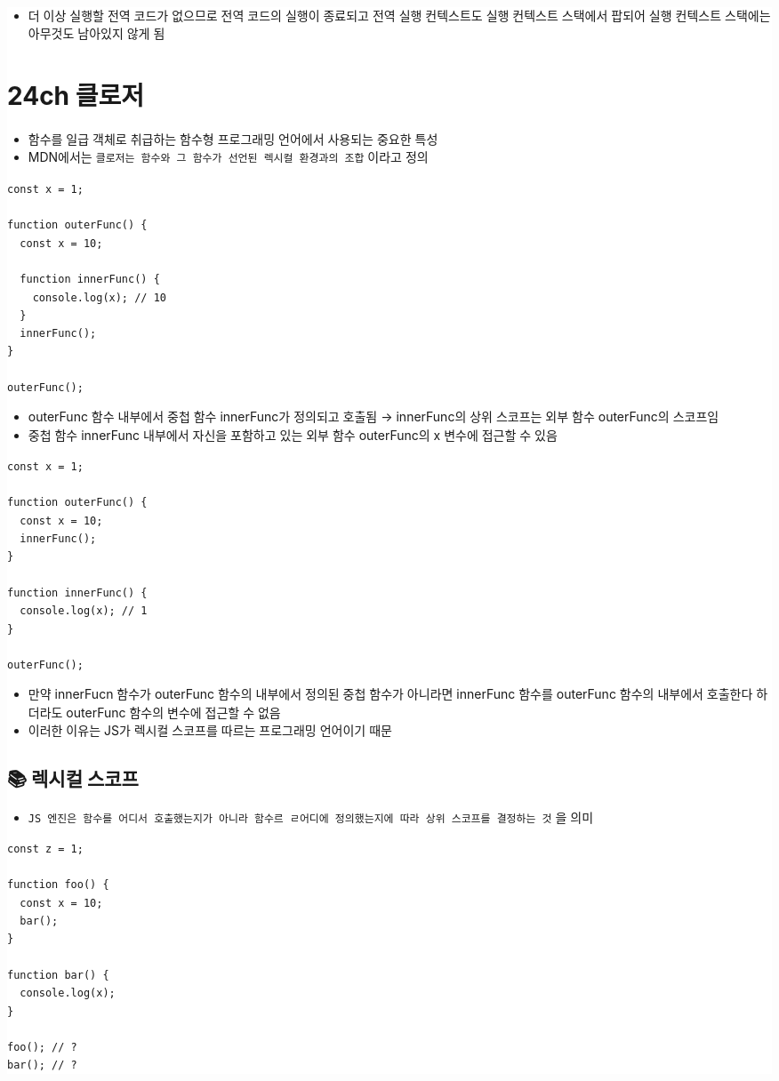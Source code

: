 - 더 이상 실행할 전역 코드가 없으므로 전역 코드의 실행이 종료되고 전역 실행 컨텍스트도 실행 컨텍스트 스택에서 팝되어 실행 컨텍스트 스택에는 아무것도 남아있지 않게 됨

# 24ch 클로저

- 함수를 일급 객체로 취급하는 함수형 프로그래밍 언어에서 사용되는 중요한 특성
- MDN에서는 `클로저는 함수와 그 함수가 선언된 렉시컬 환경과의 조합` 이라고 정의

```tsx
const x = 1;

function outerFunc() {
  const x = 10;

  function innerFunc() {
    console.log(x); // 10
  }
  innerFunc();
}

outerFunc();
```

- outerFunc 함수 내부에서 중첩 함수 innerFunc가 정의되고 호출됨 → innerFunc의 상위 스코프는 외부 함수 outerFunc의 스코프임
- 중첩 함수 innerFunc 내부에서 자신을 포함하고 있는 외부 함수 outerFunc의 x 변수에 접근할 수 있음

```tsx
const x = 1;

function outerFunc() {
  const x = 10;
  innerFunc();
}

function innerFunc() {
  console.log(x); // 1
}

outerFunc();
```

- 만약 innerFucn 함수가 outerFunc 함수의 내부에서 정의된 중첩 함수가 아니라면 innerFunc 함수를 outerFunc 함수의 내부에서 호출한다 하더라도 outerFunc 함수의 변수에 접근할 수 없음
- 이러한 이유는 JS가 렉시컬 스코프를 따르는 프로그래밍 언어이기 때문

## 📚 렉시컬 스코프

- `JS 엔진은 함수를 어디서 호출했는지가 아니라 함수르 ㄹ어디에 정의했는지에 따라 상위 스코프를 결정하는 것` 을 의미

```tsx
const z = 1;

function foo() {
  const x = 10;
  bar();
}

function bar() {
  console.log(x);
}

foo(); // ?
bar(); // ?
```
